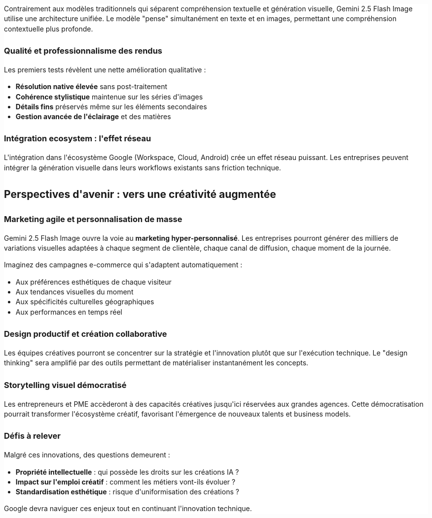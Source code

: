 Contrairement aux modèles traditionnels qui séparent compréhension textuelle et génération visuelle, Gemini 2.5 Flash Image utilise une architecture unifiée. Le modèle "pense" simultanément en texte et en images, permettant une compréhension contextuelle plus profonde.

### Qualité et professionnalisme des rendus

Les premiers tests révèlent une nette amélioration qualitative :
- **Résolution native élevée** sans post-traitement
- **Cohérence stylistique** maintenue sur les séries d'images  
- **Détails fins** préservés même sur les éléments secondaires
- **Gestion avancée de l'éclairage** et des matières

### Intégration ecosystem : l'effet réseau

L'intégration dans l'écosystème Google (Workspace, Cloud, Android) crée un effet réseau puissant. Les entreprises peuvent intégrer la génération visuelle dans leurs workflows existants sans friction technique.

## Perspectives d'avenir : vers une créativité augmentée

### Marketing agile et personnalisation de masse

Gemini 2.5 Flash Image ouvre la voie au **marketing hyper-personnalisé**. Les entreprises pourront générer des milliers de variations visuelles adaptées à chaque segment de clientèle, chaque canal de diffusion, chaque moment de la journée.

Imaginez des campagnes e-commerce qui s'adaptent automatiquement :
- Aux préférences esthétiques de chaque visiteur
- Aux tendances visuelles du moment  
- Aux spécificités culturelles géographiques
- Aux performances en temps réel

### Design productif et création collaborative

Les équipes créatives pourront se concentrer sur la stratégie et l'innovation plutôt que sur l'exécution technique. Le "design thinking" sera amplifié par des outils permettant de matérialiser instantanément les concepts.

### Storytelling visuel démocratisé

Les entrepreneurs et PME accèderont à des capacités créatives jusqu'ici réservées aux grandes agences. Cette démocratisation pourrait transformer l'écosystème créatif, favorisant l'émergence de nouveaux talents et business models.

### Défis à relever

Malgré ces innovations, des questions demeurent :
- **Propriété intellectuelle** : qui possède les droits sur les créations IA ?
- **Impact sur l'emploi créatif** : comment les métiers vont-ils évoluer ?
- **Standardisation esthétique** : risque d'uniformisation des créations ?

Google devra naviguer ces enjeux tout en continuant l'innovation technique.
